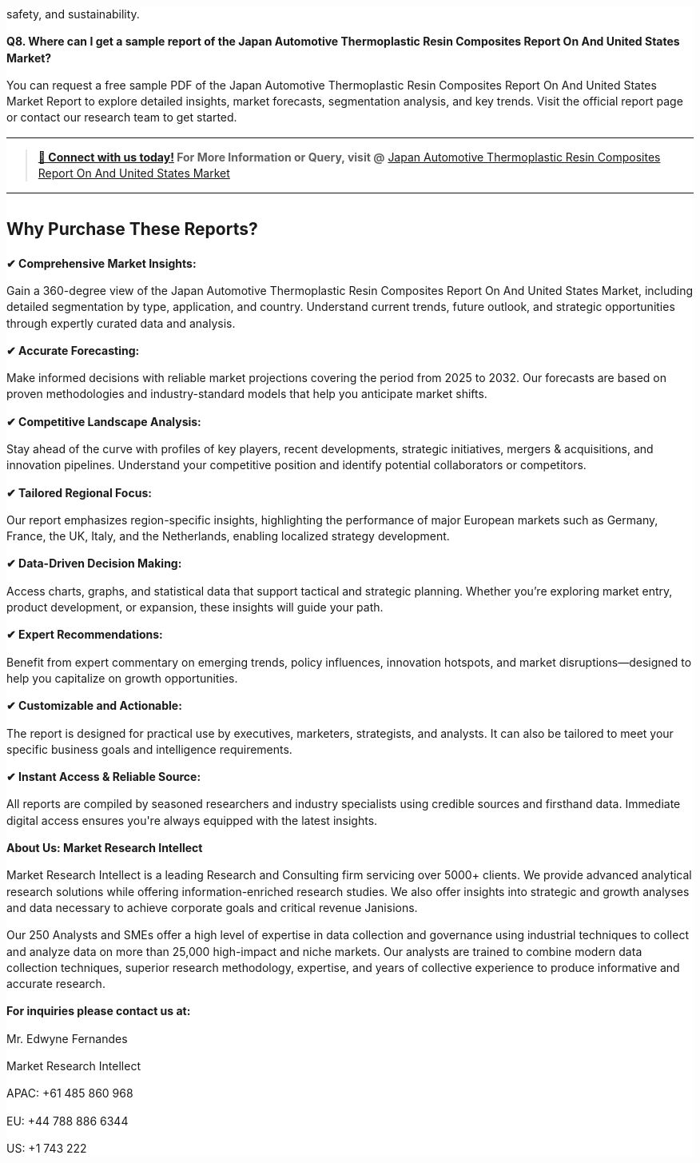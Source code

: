 safety, and sustainability.</p><p><strong>Q8. Where can I get a sample report of the Japan Automotive Thermoplastic Resin Composites Report On And United States Market?</strong></p><p>You can request a free sample PDF of the Japan Automotive Thermoplastic Resin Composites Report On And United States Market Report to explore detailed insights, market forecasts, segmentation analysis, and key trends. Visit the official report page or contact our research team to get started.</p><hr /><blockquote><p><span class="font-[700]"><strong><a href="https://www.marketresearchintellect.com/product/global-automotive-thermoplastic-resin-composites-report-on-and-united-states-market/?utm_source=Linkedin&utm_medium=801">📩 Connect with us today!</a> For More Information or Query, visit&nbsp;@</strong>&nbsp;</span><span class="font-[700]"><a href="https://www.marketresearchintellect.com/product/global-automotive-thermoplastic-resin-composites-report-on-and-united-states-market/?utm_source=Linkedin&utm_medium=801" target="_blank" data-tracking-control-name="article-ssr-frontend-pulse_little-text-block" data-tracking-will-navigate="" data-test-link="">Japan Automotive Thermoplastic Resin Composites Report On And United States Market</a></span></p></blockquote><hr /><h2>Why Purchase These Reports?</h2><p><strong>✔ Comprehensive Market Insights:</strong></p><p>Gain a 360-degree view of the Japan Automotive Thermoplastic Resin Composites Report On And United States Market, including detailed segmentation by type, application, and country. Understand current trends, future outlook, and strategic opportunities through expertly curated data and analysis.</p><p><strong>✔ Accurate Forecasting:</strong></p><p>Make informed decisions with reliable market projections covering the period from 2025 to 2032. Our forecasts are based on proven methodologies and industry-standard models that help you anticipate market shifts.</p><p><strong>✔ Competitive Landscape Analysis:</strong></p><p>Stay ahead of the curve with profiles of key players, recent developments, strategic initiatives, mergers &amp; acquisitions, and innovation pipelines. Understand your competitive position and identify potential collaborators or competitors.</p><p><strong>✔ Tailored Regional Focus:</strong></p><p>Our report emphasizes region-specific insights, highlighting the performance of major European markets such as Germany, France, the UK, Italy, and the Netherlands, enabling localized strategy development.</p><p><strong>✔ Data-Driven Decision Making:</strong></p><p>Access charts, graphs, and statistical data that support tactical and strategic planning. Whether you&rsquo;re exploring market entry, product development, or expansion, these insights will guide your path.</p><p><strong>✔ Expert Recommendations:</strong></p><p>Benefit from expert commentary on emerging trends, policy influences, innovation hotspots, and market disruptions&mdash;designed to help you capitalize on growth opportunities.</p><p><strong>✔ Customizable and Actionable:</strong></p><p>The report is designed for practical use by executives, marketers, strategists, and analysts. It can also be tailored to meet your specific business goals and intelligence requirements.</p><p><strong>✔ Instant Access &amp; Reliable Source:</strong></p><p>All reports are compiled by seasoned researchers and industry specialists using credible sources and firsthand data. Immediate digital access ensures you're always equipped with the latest insights.</p><p><strong><span class="font-[700]">About Us: Market Research Intellect</span></strong></p><p><span class="">Market Research Intellect is a leading Research and Consulting firm servicing over 5000+ clients. We provide advanced analytical research solutions while offering information-enriched research studies.&nbsp;</span>We also offer insights into strategic and growth analyses and data necessary to achieve corporate goals and critical revenue Janisions.</p><p><span class="">Our 250 Analysts and SMEs offer a high level of expertise in data collection and governance using industrial techniques to collect and analyze data on more than 25,000 high-impact and niche markets. Our analysts are trained to combine modern data collection techniques, superior research methodology, expertise, and years of collective experience to produce informative and accurate research.</span></p><p><strong>For inquiries please contact us at:</strong></p><p>Mr. Edwyne Fernandes</p><p>Market Research Intellect</p><p>APAC: +61 485 860 968</p><p>EU: +44 788 886 6344</p><p>US: +1 743 222
